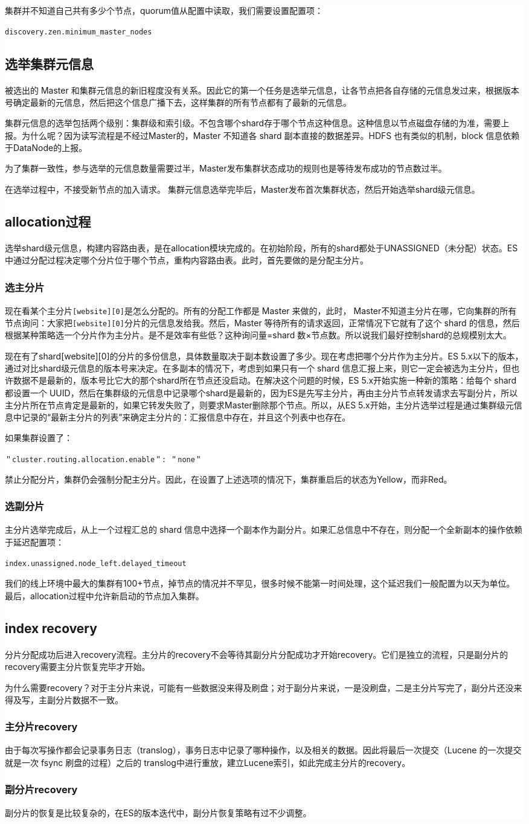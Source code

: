 集群并不知道自己共有多少个节点，quorum值从配置中读取，我们需要设置配置项：
```
discovery.zen.minimum_master_nodes
```

## 选举集群元信息
被选出的 Master 和集群元信息的新旧程度没有关系。因此它的第一个任务是选举元信息，让各节点把各自存储的元信息发过来，根据版本号确定最新的元信息，然后把这个信息广播下去，这样集群的所有节点都有了最新的元信息。

集群元信息的选举包括两个级别：集群级和索引级。不包含哪个shard存于哪个节点这种信息。这种信息以节点磁盘存储的为准，需要上报。为什么呢？因为读写流程是不经过Master的，Master 不知道各 shard 副本直接的数据差异。HDFS 也有类似的机制，block 信息依赖于DataNode的上报。

为了集群一致性，参与选举的元信息数量需要过半，Master发布集群状态成功的规则也是等待发布成功的节点数过半。

在选举过程中，不接受新节点的加入请求。 集群元信息选举完毕后，Master发布首次集群状态，然后开始选举shard级元信息。

## allocation过程
选举shard级元信息，构建内容路由表，是在allocation模块完成的。在初始阶段，所有的shard都处于UNASSIGNED（未分配）状态。ES中通过分配过程决定哪个分片位于哪个节点，重构内容路由表。此时，首先要做的是分配主分片。

### 选主分片
现在看某个主分片`[website][0]`是怎么分配的。所有的分配工作都是 Master 来做的，此时， Master不知道主分片在哪，它向集群的所有节点询问：大家把`[website][0]`分片的元信息发给我。然后，Master 等待所有的请求返回，正常情况下它就有了这个 shard 的信息，然后根据某种策略选一个分片作为主分片。是不是效率有些低？这种询问量=shard 数×节点数。所以说我们最好控制shard的总规模别太大。

现在有了shard[website][0]的分片的多份信息，具体数量取决于副本数设置了多少。现在考虑把哪个分片作为主分片。ES 5.x以下的版本，通过对比shard级元信息的版本号来决定。在多副本的情况下，考虑到如果只有一个 shard 信息汇报上来，则它一定会被选为主分片，但也许数据不是最新的，版本号比它大的那个shard所在节点还没启动。在解决这个问题的时候，ES 5.x开始实施一种新的策略：给每个 shard 都设置一个 UUID，然后在集群级的元信息中记录哪个shard是最新的，因为ES是先写主分片，再由主分片节点转发请求去写副分片，所以主分片所在节点肯定是最新的，如果它转发失败了，则要求Master删除那个节点。所以，从ES 5.x开始，主分片选举过程是通过集群级元信息中记录的“最新主分片的列表”来确定主分片的：汇报信息中存在，并且这个列表中也存在。

如果集群设置了：
```
＂cluster.routing.allocation.enable＂: ＂none＂
```
禁止分配分片，集群仍会强制分配主分片。因此，在设置了上述选项的情况下，集群重启后的状态为Yellow，而非Red。

### 选副分片
主分片选举完成后，从上一个过程汇总的 shard 信息中选择一个副本作为副分片。如果汇总信息中不存在，则分配一个全新副本的操作依赖于延迟配置项：
```
index.unassigned.node_left.delayed_timeout
```
我们的线上环境中最大的集群有100+节点，掉节点的情况并不罕见，很多时候不能第一时间处理，这个延迟我们一般配置为以天为单位。 最后，allocation过程中允许新启动的节点加入集群。

## index recovery
分片分配成功后进入recovery流程。主分片的recovery不会等待其副分片分配成功才开始recovery。它们是独立的流程，只是副分片的recovery需要主分片恢复完毕才开始。

为什么需要recovery？对于主分片来说，可能有一些数据没来得及刷盘；对于副分片来说，一是没刷盘，二是主分片写完了，副分片还没来得及写，主副分片数据不一致。

### 主分片recovery
由于每次写操作都会记录事务日志（translog），事务日志中记录了哪种操作，以及相关的数据。因此将最后一次提交（Lucene 的一次提交就是一次 fsync 刷盘的过程）之后的 translog中进行重放，建立Lucene索引，如此完成主分片的recovery。

### 副分片recovery
副分片的恢复是比较复杂的，在ES的版本迭代中，副分片恢复策略有过不少调整。

